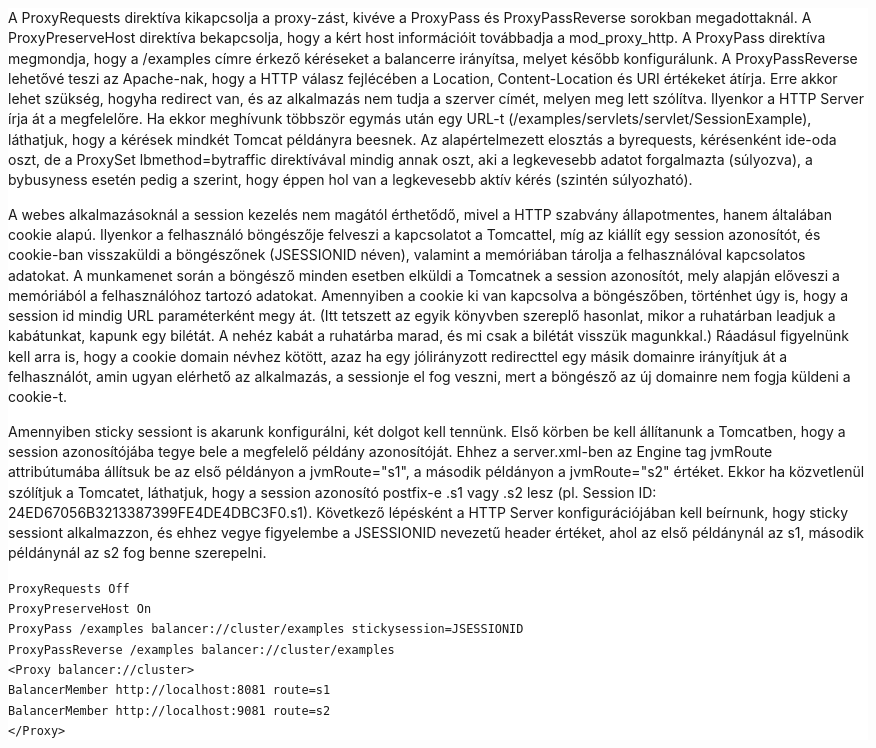A ProxyRequests direktíva kikapcsolja a proxy-zást, kivéve a ProxyPass
és ProxyPassReverse sorokban megadottaknál. A ProxyPreserveHost
direktíva bekapcsolja, hogy a kért host információit továbbadja a
mod\_proxy\_http. A ProxyPass direktíva megmondja, hogy a /examples
címre érkező kéréseket a balancerre irányítsa, melyet később
konfigurálunk. A ProxyPassReverse lehetővé teszi az Apache-nak, hogy a
HTTP válasz fejlécében a Location, Content-Location és URI értékeket
átírja. Erre akkor lehet szükség, hogyha redirect van, és az alkalmazás
nem tudja a szerver címét, melyen meg lett szólítva. Ilyenkor a HTTP
Server írja át a megfelelőre. Ha ekkor meghívunk többször egymás után
egy URL-t (/examples/servlets/servlet/SessionExample), láthatjuk, hogy a
kérések mindkét Tomcat példányra beesnek. Az alapértelmezett elosztás a
byrequests, kérésenként ide-oda oszt, de a ProxySet lbmethod=bytraffic
direktívával mindig annak oszt, aki a legkevesebb adatot forgalmazta
(súlyozva), a bybusyness esetén pedig a szerint, hogy éppen hol van a
legkevesebb aktív kérés (szintén súlyozható).

A webes alkalmazásoknál a session kezelés nem magától érthetődő, mivel a
HTTP szabvány állapotmentes, hanem általában cookie alapú. Ilyenkor a
felhasználó böngészője felveszi a kapcsolatot a Tomcattel, míg az
kiállít egy session azonosítót, és cookie-ban visszaküldi a böngészőnek
(JSESSIONID néven), valamint a memóriában tárolja a felhasználóval
kapcsolatos adatokat. A munkamenet során a böngésző minden esetben
elküldi a Tomcatnek a session azonosítót, mely alapján előveszi a
memóriából a felhasználóhoz tartozó adatokat. Amennyiben a cookie ki van
kapcsolva a böngészőben, történhet úgy is, hogy a session id mindig URL
paraméterként megy át. (Itt tetszett az egyik könyvben szereplő
hasonlat, mikor a ruhatárban leadjuk a kabátunkat, kapunk egy bilétát. A
nehéz kabát a ruhatárba marad, és mi csak a bilétát visszük magunkkal.)
Ráadásul figyelnünk kell arra is, hogy a cookie domain névhez kötött,
azaz ha egy jólirányzott redirecttel egy másik domainre irányítjuk át a
felhasználót, amin ugyan elérhető az alkalmazás, a sessionje el fog
veszni, mert a böngésző az új domainre nem fogja küldeni a cookie-t.

Amennyiben sticky sessiont is akarunk konfigurálni, két dolgot kell
tennünk. Első körben be kell állítanunk a Tomcatben, hogy a session
azonosítójába tegye bele a megfelelő példány azonosítóját. Ehhez a
server.xml-ben az Engine tag jvmRoute attribútumába állítsuk be az első
példányon a jvmRoute="s1", a második példányon a jvmRoute="s2" értéket.
Ekkor ha közvetlenül szólítjuk a Tomcatet, láthatjuk, hogy a session
azonosító postfix-e .s1 vagy .s2 lesz (pl. Session ID:
24ED67056B3213387399FE4DE4DBC3F0.s1). Következő lépésként a HTTP Server
konfigurációjában kell beírnunk, hogy sticky sessiont alkalmazzon, és
ehhez vegye figyelembe a JSESSIONID nevezetű header értéket, ahol az
első példánynál az s1, második példánynál az s2 fog benne szerepelni.

    ProxyRequests Off
    ProxyPreserveHost On
    ProxyPass /examples balancer://cluster/examples stickysession=JSESSIONID
    ProxyPassReverse /examples balancer://cluster/examples
    <Proxy balancer://cluster>
    BalancerMember http://localhost:8081 route=s1
    BalancerMember http://localhost:9081 route=s2
    </Proxy>
